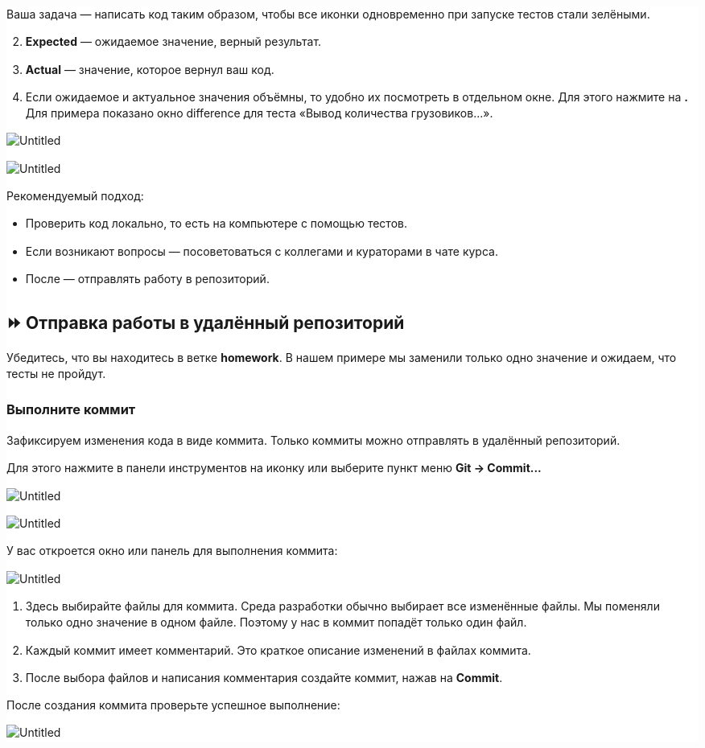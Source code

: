 Ваша задача — написать код таким образом, чтобы все иконки одновременно при запуске тестов стали зелёными.

2. **Expected** — ожидаемое значение, верный результат.

3. **Actual** — значение, которое вернул ваш код.

4. Если ожидаемое и актуальное значения объёмны,
то удобно их посмотреть в отдельном окне.
Для этого нажмите на **<Click the difference>.**
Для примера показано окно difference для теста
«Вывод количества грузовиков...».

![Untitled](dd%20eed3486088c5418a87e09751164fb9c7/Untitled%2016.png)

![Untitled](dd%20eed3486088c5418a87e09751164fb9c7/Untitled%2017.png)

Рекомендуемый подход:

- Проверить код локально, то есть на компьютере с помощью тестов.

- Если возникают вопросы — посоветоваться с коллегами и кураторами в чате курса.

- После — отправлять работу в репозиторий.

## ⏩ Отправка работы в удалённый репозиторий

Убедитесь, что вы находитесь в ветке **homework**.
В нашем примере мы заменили только одно значение и ожидаем,
что тесты не пройдут.

### Выполните коммит

Зафиксируем изменения кода в виде коммита. Только коммиты можно отправлять в удалённый репозиторий.

Для этого нажмите в панели инструментов на иконку или выберите пункт меню **Git → Commit...**

![Untitled](dd%20eed3486088c5418a87e09751164fb9c7/Untitled%2018.png)

![Untitled](dd%20eed3486088c5418a87e09751164fb9c7/Untitled%2019.png)

У вас откроется окно или панель для выполнения коммита:

![Untitled](dd%20eed3486088c5418a87e09751164fb9c7/Untitled%2020.png)

1. Здесь выбирайте файлы для коммита. Среда разработки обычно
выбирает все изменённые файлы. Мы поменяли только одно
значение в одном файле. Поэтому у нас в коммит попадёт
только один файл.

2. Каждый коммит имеет комментарий. Это краткое описание изменений в файлах коммита.

3. После выбора файлов и написания комментария создайте коммит, нажав на **Commit**.

После создания коммита проверьте успешное выполнение:

![Untitled](dd%20eed3486088c5418a87e09751164fb9c7/Untitled%2021.png)
